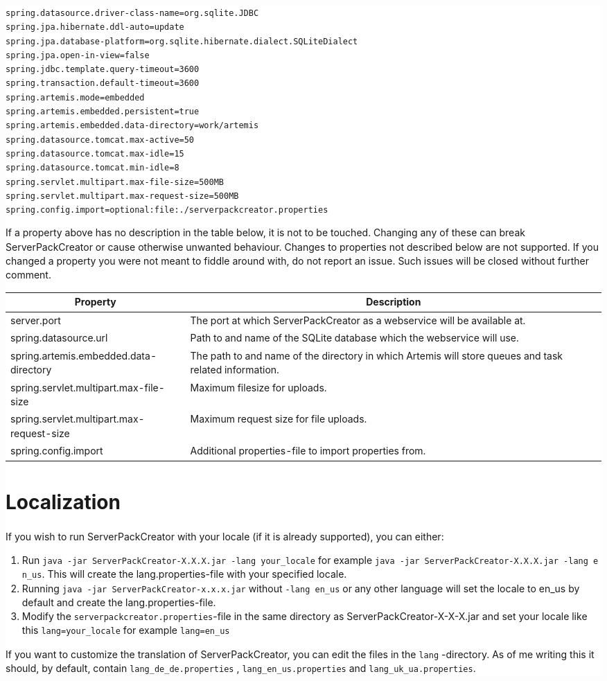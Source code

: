 ```properties
spring.datasource.driver-class-name=org.sqlite.JDBC
spring.jpa.hibernate.ddl-auto=update
spring.jpa.database-platform=org.sqlite.hibernate.dialect.SQLiteDialect
spring.jpa.open-in-view=false
spring.jdbc.template.query-timeout=3600
spring.transaction.default-timeout=3600
spring.artemis.mode=embedded
spring.artemis.embedded.persistent=true
spring.artemis.embedded.data-directory=work/artemis
spring.datasource.tomcat.max-active=50
spring.datasource.tomcat.max-idle=15
spring.datasource.tomcat.min-idle=8
spring.servlet.multipart.max-file-size=500MB
spring.servlet.multipart.max-request-size=500MB
spring.config.import=optional:file:./serverpackcreator.properties
```

If a property above has no description in the table below, it is not to be touched. Changing any of
these can break ServerPackCreator or cause otherwise unwanted behaviour.
Changes to properties not described below are not supported. If you changed a property you were not
meant to fiddle around with, do not report an issue. Such issues will be closed without further
comment.

| Property | Description                                                                                            |
| -------- |--------------------------------------------------------------------------------------------------------|
| server.port | The port at which ServerPackCreator as a webservice will be available at.                              |
| spring.datasource.url | Path to and name of the SQLite database which the webservice will use.                                 |
| spring.artemis.embedded.data-directory | The path to and name of the directory in which Artemis will store queues and task related information. |
| spring.servlet.multipart.max-file-size | Maximum filesize for uploads.                                                                          |
| spring.servlet.multipart.max-request-size | Maximum request size for file uploads.                                                                 |
| spring.config.import | Additional properties-file to import properties from.                                                  |

# Localization

If you wish to run ServerPackCreator with your locale (if it is already supported), you can either:

1. Run `java -jar ServerPackCreator-X.X.X.jar -lang your_locale` for
   example `java -jar ServerPackCreator-X.X.X.jar -lang en_us`. This will create the
   lang.properties-file with your specified locale.
2. Running `java -jar ServerPackCreator-x.x.x.jar` without `-lang en_us` or any other language will
   set the locale to en_us by default and create the lang.properties-file.
3. Modify the `serverpackcreator.properties`-file in the same directory as
   ServerPackCreator-X-X-X.jar and set your locale like this `lang=your_locale` for
   example `lang=en_us`

If you want to customize the translation of ServerPackCreator, you can edit the files in the `lang`
-directory. As of me writing this it should, by default, contain `lang_de_de.properties`
, `lang_en_us.properties` and `lang_uk_ua.properties`.
